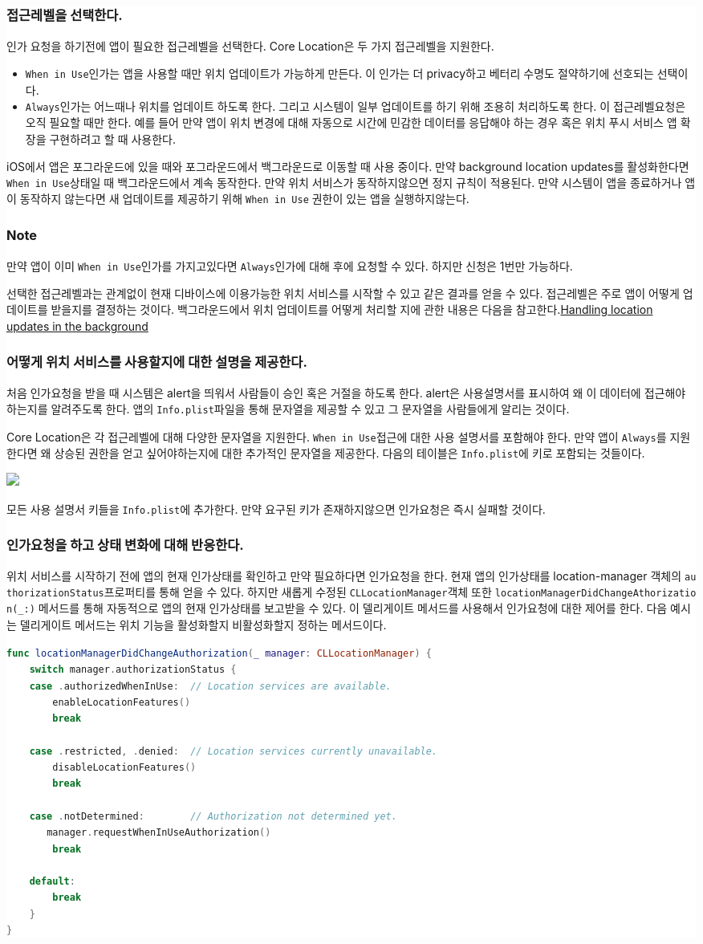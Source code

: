 ### 접근레벨을 선택한다.
인가 요청을 하기전에 앱이 필요한 접근레벨을 선택한다. Core Location은 두 가지 접근레벨을 지원한다.
- `When in Use`인가는 앱을 사용할 때만 위치 업데이트가 가능하게 만든다. 이 인가는 더 privacy하고 베터리 수명도 절약하기에 선호되는 선택이다.
- `Always`인가는 어느때나 위치를 업데이트 하도록 한다. 그리고 시스템이 일부 업데이트를 하기 위해 조용히 처리하도록 한다. 이 접근레벨요청은 오직 필요할 때만 한다. 예를 들어 만약 앱이 위치 변경에 대해 자동으로 시간에 민감한 데이터를 응답해야 하는 경우 혹은 위치 푸시 서비스 앱 확장을 구현하려고 할 때 사용한다.

iOS에서 앱은 포그라운드에 있을 때와 포그라운드에서 백그라운드로 이동할 때 사용 중이다. 만약 background location updates를 활성화한다면 `When in Use`상태일 때 백그라운드에서 계속 동작한다. 만약 위치 서비스가 동작하지않으면 정지 규칙이 적용된다. 만약 시스템이 앱을 종료하거나 앱이 동작하지 않는다면 새 업데이트를 제공하기 위해 `When in Use` 권한이 있는 앱을 실행하지않는다. 

### Note
만약 앱이 이미 `When in Use`인가를 가지고있다면 `Always`인가에 대해 후에 요청할 수 있다. 하지만 신청은 1번만 가능하다. 

선택한 접근레벨과는 관계없이 현재 디바이스에 이용가능한 위치 서비스를 시작할 수 있고 같은 결과를 얻을 수 있다. 접근레벨은 주로 앱이 어떻게 업데이트를 받을지를 결정하는 것이다. 
백그라운드에서 위치 업데이트를 어떻게 처리할 지에 관한 내용은 다음을 참고한다.[Handling location updates in the background](https://developer.apple.com/documentation/corelocation/handling_location_updates_in_the_background)

### 어떻게 위치 서비스를 사용할지에 대한 설명을 제공한다.
처음 인가요청을 받을 때 시스템은 alert을 띄워서 사람들이 승인 혹은 거절을 하도록 한다. alert은 사용설명서를 표시하여 왜 이 데이터에 접근해야 하는지를 알려주도록 한다. 앱의 `Info.plist`파일을 통해 문자열을 제공할 수 있고 그 문자열을 사람들에게 알리는 것이다.

Core Location은 각 접근레벨에 대해 다양한 문자열을 지원한다. `When in Use`접근에 대한 사용 설명서를 포함해야 한다. 만약 앱이 `Always`를 지원한다면 왜 상승된 권한을 얻고 싶어야하는지에 대한 추가적인 문자열을 제공한다. 다음의 테이블은 `Info.plist`에 키로 포함되는 것들이다.

<img src="https://hackmd.io/_uploads/rk80RLPN2.png" width="500"/><br/>

모든 사용 설명서 키들을 `Info.plist`에 추가한다. 만약 요구된 키가 존재하지않으면 인가요청은 즉시 실패할 것이다.

### 인가요청을 하고 상태 변화에 대해 반응한다.
위치 서비스를 시작하기 전에 앱의 현재 인가상태를 확인하고 만약 필요하다면 인가요청을 한다. 현재 앱의 인가상태를 location-manager 객체의 `authorizationStatus`프로퍼티를 통해 얻을 수 있다. 하지만 새롭게 수정된 `CLLocationManager`객체 또한 `locationManagerDidChangeAthorization(_:)` 메서드를 통해 자동적으로 앱의 현재 인가상태를 보고받을 수 있다. 이 델리게이트 메서드를 사용해서 인가요청에 대한 제어를 한다. 다음 예시는 델리게이트 메서드는 위치 기능을 활성화할지 비활성화할지 정하는 메서드이다.

```swift
func locationManagerDidChangeAuthorization(_ manager: CLLocationManager) { 
    switch manager.authorizationStatus {
    case .authorizedWhenInUse:  // Location services are available.
        enableLocationFeatures()
        break
        
    case .restricted, .denied:  // Location services currently unavailable.
        disableLocationFeatures()
        break
        
    case .notDetermined:        // Authorization not determined yet.
       manager.requestWhenInUseAuthorization()
        break
        
    default:
        break
    }
}
```
